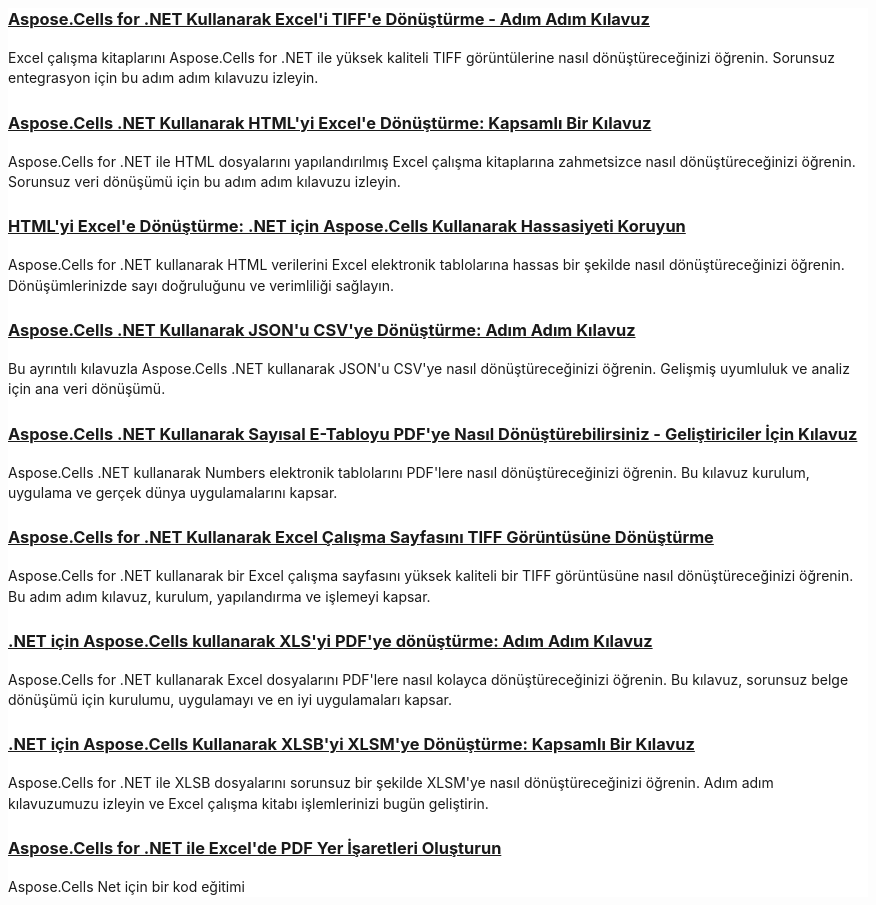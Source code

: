 ### [Aspose.Cells for .NET Kullanarak Excel'i TIFF'e Dönüştürme - Adım Adım Kılavuz](./convert-excel-to-tiff-aspose-cells-dotnet)
Excel çalışma kitaplarını Aspose.Cells for .NET ile yüksek kaliteli TIFF görüntülerine nasıl dönüştüreceğinizi öğrenin. Sorunsuz entegrasyon için bu adım adım kılavuzu izleyin.

### [Aspose.Cells .NET Kullanarak HTML'yi Excel'e Dönüştürme: Kapsamlı Bir Kılavuz](./convert-html-to-excel-aspose-cells-net)
Aspose.Cells for .NET ile HTML dosyalarını yapılandırılmış Excel çalışma kitaplarına zahmetsizce nasıl dönüştüreceğinizi öğrenin. Sorunsuz veri dönüşümü için bu adım adım kılavuzu izleyin.

### [HTML'yi Excel'e Dönüştürme: .NET için Aspose.Cells Kullanarak Hassasiyeti Koruyun](./convert-html-to-excel-aspose-cells-precision)
Aspose.Cells for .NET kullanarak HTML verilerini Excel elektronik tablolarına hassas bir şekilde nasıl dönüştüreceğinizi öğrenin. Dönüşümlerinizde sayı doğruluğunu ve verimliliği sağlayın.

### [Aspose.Cells .NET Kullanarak JSON'u CSV'ye Dönüştürme: Adım Adım Kılavuz](./convert-json-to-csv-aspose-cells-net)
Bu ayrıntılı kılavuzla Aspose.Cells .NET kullanarak JSON'u CSV'ye nasıl dönüştüreceğinizi öğrenin. Gelişmiş uyumluluk ve analiz için ana veri dönüşümü.

### [Aspose.Cells .NET Kullanarak Sayısal E-Tabloyu PDF'ye Nasıl Dönüştürebilirsiniz - Geliştiriciler İçin Kılavuz](./convert-numbers-spreadsheet-pdf-aspose-cells-net)
Aspose.Cells .NET kullanarak Numbers elektronik tablolarını PDF'lere nasıl dönüştüreceğinizi öğrenin. Bu kılavuz kurulum, uygulama ve gerçek dünya uygulamalarını kapsar.

### [Aspose.Cells for .NET Kullanarak Excel Çalışma Sayfasını TIFF Görüntüsüne Dönüştürme](./convert-worksheet-tiff-aspose-cells-net)
Aspose.Cells for .NET kullanarak bir Excel çalışma sayfasını yüksek kaliteli bir TIFF görüntüsüne nasıl dönüştüreceğinizi öğrenin. Bu adım adım kılavuz, kurulum, yapılandırma ve işlemeyi kapsar.

### [.NET için Aspose.Cells kullanarak XLS'yi PDF'ye dönüştürme: Adım Adım Kılavuz](./convert-xls-to-pdf-aspose-cells-dotnet)
Aspose.Cells for .NET kullanarak Excel dosyalarını PDF'lere nasıl kolayca dönüştüreceğinizi öğrenin. Bu kılavuz, sorunsuz belge dönüşümü için kurulumu, uygulamayı ve en iyi uygulamaları kapsar.

### [.NET için Aspose.Cells Kullanarak XLSB'yi XLSM'ye Dönüştürme: Kapsamlı Bir Kılavuz](./convert-xlsb-to-xlsm-aspose-cells-net)
Aspose.Cells for .NET ile XLSB dosyalarını sorunsuz bir şekilde XLSM'ye nasıl dönüştüreceğinizi öğrenin. Adım adım kılavuzumuzu izleyin ve Excel çalışma kitabı işlemlerinizi bugün geliştirin.

### [Aspose.Cells for .NET ile Excel'de PDF Yer İşaretleri Oluşturun](./create-pdf-bookmarks-excel-aspose-cells-dotnet)
Aspose.Cells Net için bir kod eğitimi

